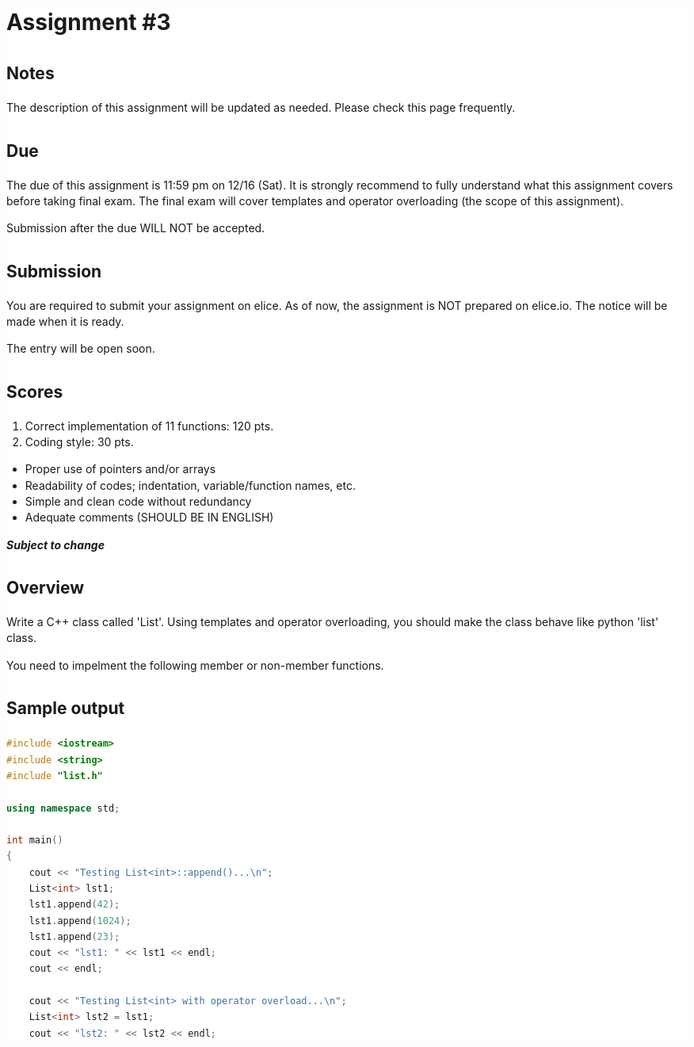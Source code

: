# Assignment #3

## Notes

The description of this assignment will be updated as needed. Please check this page frequently.

## Due

The due of this assignment is 11:59 pm on 12/16 (Sat). It is strongly recommend to fully understand what this assignment covers before taking final exam. The final exam will cover templates and operator overloading (the scope of this assignment).

Submission after the due WILL NOT be accepted.

## Submission

You are required to submit your assignment on elice. As of now, the assignment is NOT prepared on elice.io. The notice will be made when it is ready.

The entry will be open soon.

## Scores

1. Correct implementation of 11 functions: 120 pts.
2. Coding style: 30 pts.
  - Proper use of pointers and/or arrays
  - Readability of codes; indentation, variable/function names, etc.
  - Simple and clean code without redundancy
  - Adequate comments (SHOULD BE IN ENGLISH)

  **_Subject to change_**

## Overview

Write a C++ class called 'List'. Using templates and operator overloading, you should make the class behave like python 'list' class.

You need to impelment the following member or non-member functions.


## Sample output

```cpp
#include <iostream>
#include <string>
#include "list.h"

using namespace std;

int main()
{
    cout << "Testing List<int>::append()...\n";
    List<int> lst1;
    lst1.append(42);
    lst1.append(1024);
    lst1.append(23);
    cout << "lst1: " << lst1 << endl;
    cout << endl;

    cout << "Testing List<int> with operator overload...\n";
    List<int> lst2 = lst1;
    cout << "lst2: " << lst2 << endl;

```